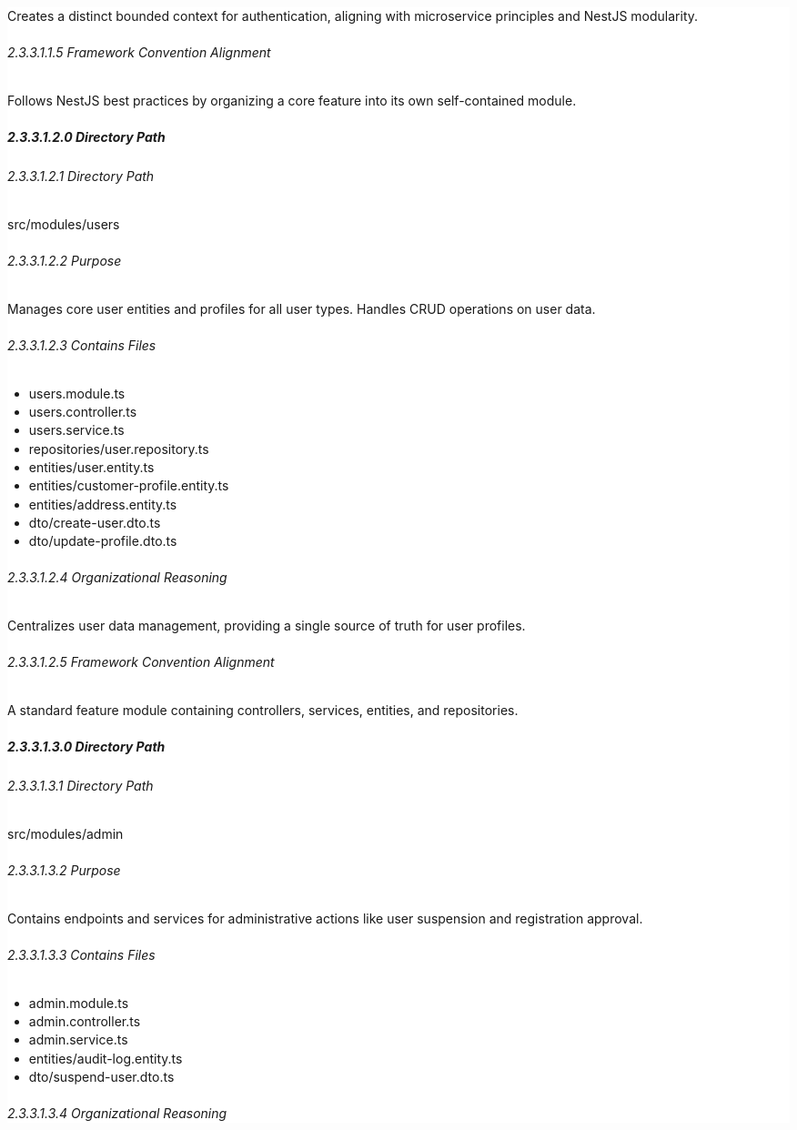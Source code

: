 Creates a distinct bounded context for authentication, aligning with microservice principles and NestJS modularity.

###### 2.3.3.1.1.5 Framework Convention Alignment

Follows NestJS best practices by organizing a core feature into its own self-contained module.

##### 2.3.3.1.2.0 Directory Path

###### 2.3.3.1.2.1 Directory Path

src/modules/users

###### 2.3.3.1.2.2 Purpose

Manages core user entities and profiles for all user types. Handles CRUD operations on user data.

###### 2.3.3.1.2.3 Contains Files

- users.module.ts
- users.controller.ts
- users.service.ts
- repositories/user.repository.ts
- entities/user.entity.ts
- entities/customer-profile.entity.ts
- entities/address.entity.ts
- dto/create-user.dto.ts
- dto/update-profile.dto.ts

###### 2.3.3.1.2.4 Organizational Reasoning

Centralizes user data management, providing a single source of truth for user profiles.

###### 2.3.3.1.2.5 Framework Convention Alignment

A standard feature module containing controllers, services, entities, and repositories.

##### 2.3.3.1.3.0 Directory Path

###### 2.3.3.1.3.1 Directory Path

src/modules/admin

###### 2.3.3.1.3.2 Purpose

Contains endpoints and services for administrative actions like user suspension and registration approval.

###### 2.3.3.1.3.3 Contains Files

- admin.module.ts
- admin.controller.ts
- admin.service.ts
- entities/audit-log.entity.ts
- dto/suspend-user.dto.ts

###### 2.3.3.1.3.4 Organizational Reasoning
